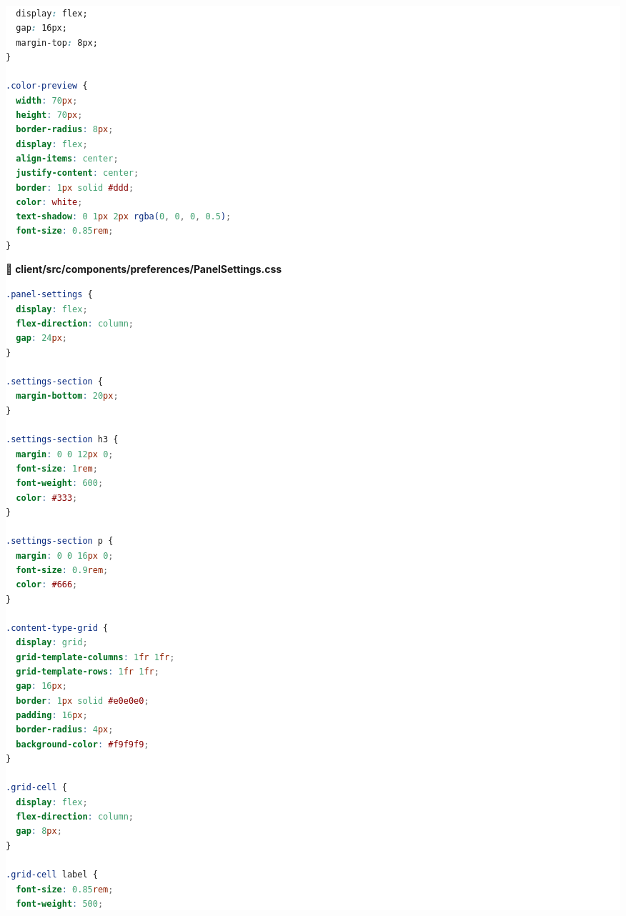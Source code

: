 ```css
  display: flex;
  gap: 16px;
  margin-top: 8px;
}

.color-preview {
  width: 70px;
  height: 70px;
  border-radius: 8px;
  display: flex;
  align-items: center;
  justify-content: center;
  border: 1px solid #ddd;
  color: white;
  text-shadow: 0 1px 2px rgba(0, 0, 0, 0.5);
  font-size: 0.85rem;
}
```

📄 **client/src/components/preferences/PanelSettings.css**
```css
.panel-settings {
  display: flex;
  flex-direction: column;
  gap: 24px;
}

.settings-section {
  margin-bottom: 20px;
}

.settings-section h3 {
  margin: 0 0 12px 0;
  font-size: 1rem;
  font-weight: 600;
  color: #333;
}

.settings-section p {
  margin: 0 0 16px 0;
  font-size: 0.9rem;
  color: #666;
}

.content-type-grid {
  display: grid;
  grid-template-columns: 1fr 1fr;
  grid-template-rows: 1fr 1fr;
  gap: 16px;
  border: 1px solid #e0e0e0;
  padding: 16px;
  border-radius: 4px;
  background-color: #f9f9f9;
}

.grid-cell {
  display: flex;
  flex-direction: column;
  gap: 8px;
}

.grid-cell label {
  font-size: 0.85rem;
  font-weight: 500;
```